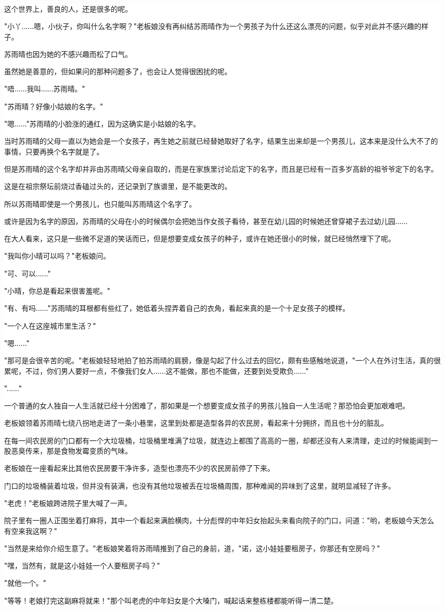 这个世界上，善良的人，还是很多的呢。

"小丫......嗯，小伙子，你叫什么名字啊？"老板娘没有再纠结苏雨晴作为一个男孩子为什么还这么漂亮的问题，似乎对此并不感兴趣的样子。

苏雨晴也因为她的不感兴趣而松了口气。

虽然她是善意的，但如果问的那种问题多了，也会让人觉得很困扰的呢。

"唔......我叫......苏雨晴。"

"苏雨晴？好像小姑娘的名字。"

"嗯......"苏雨晴的小脸涨的通红，因为这确实是小姑娘的名字。

当时苏雨晴的父母一直以为她会是一个女孩子，再生她之前就已经替她取好了名字，结果生出来却是一个男孩儿，这本来是没什么大不了的事情，只要再换个名字就是了。

但是苏雨晴的这个名字却并非由苏雨晴父母亲自取的，而是在家族里讨论后定下的名字，而且是已经有一百多岁高龄的祖爷爷定下的名字。

这是在祖宗祭坛前烧过香磕过头的，还记录到了族谱里，是不能更改的。

所以苏雨晴即使是一个男孩儿，也只能叫苏雨晴这个名字了。

或许是因为名字的原因，苏雨晴的父母在小的时候偶尔会把她当作女孩子看待，甚至在幼儿园的时候她还曾穿裙子去过幼儿园......

在大人看来，这只是一些微不足道的笑话而已，但是想要变成女孩子的种子，或许在她还很小的时候，就已经悄然埋下了呢。

"我叫你小晴可以吗？"老板娘问。

"可、可以......"

"小晴，你总是看起来很害羞呢。"

"有、有吗......"苏雨晴的耳根都有些红了，她低着头捏弄着自己的衣角，看起来真的是一个十足女孩子的模样。

"一个人在这座城市里生活？"

"嗯......"

"那可是会很辛苦的呢。"老板娘轻轻地拍了拍苏雨晴的肩膀，像是勾起了什么过去的回忆，颇有些感触地说道，"一个人在外讨生活，真的很累呢，不过，你们男人要好一点，不像我们女人......这不能做，那也不能做，还要到处受欺负......"

"......"

一个普通的女人独自一人生活就已经十分困难了，那如果是一个想要变成女孩子的男孩儿独自一人生活呢？那恐怕会更加艰难吧。

老板娘领着苏雨晴七绕八拐地走进了一条小巷里，这里到处都是造型各异的农民房，看起来十分拥挤，而且也十分的脏乱。

在每一间农民房的门口都有一个大垃圾桶，垃圾桶里堆满了垃圾，就连边上都围了高高的一圈，却都还没有人来清理，走过的时候能闻到一股恶臭传来，那是食物发霉变质的气味。

老板娘在一座看起来比其他农民房要干净许多，造型也漂亮不少的农民房前停了下来。

门口的垃圾桶装着垃圾，但并没有装满，也没有其他垃圾被丢在垃圾桶周围，那种难闻的异味到了这里，就明显减轻了许多。

"老虎！"老板娘跨进院子里大喊了一声。

院子里有一圈人正围坐着打麻将，其中一个看起来满脸横肉，十分彪悍的中年妇女抬起头来看向院子的门口，问道："哟，老板娘今天怎么有空来我这啊？"

"当然是来给你介绍生意了。"老板娘笑着将苏雨晴推到了自己的身前，道，"诺，这小娃娃要租房子，你那还有空房吗？"

"嘿，当然有，就是这小娃娃一个人要租房子吗？"

"就他一个。"

"等等！老娘打完这副麻将就来！"那个叫老虎的中年妇女是个大嗓门，喊起话来整栋楼都能听得一清二楚。

